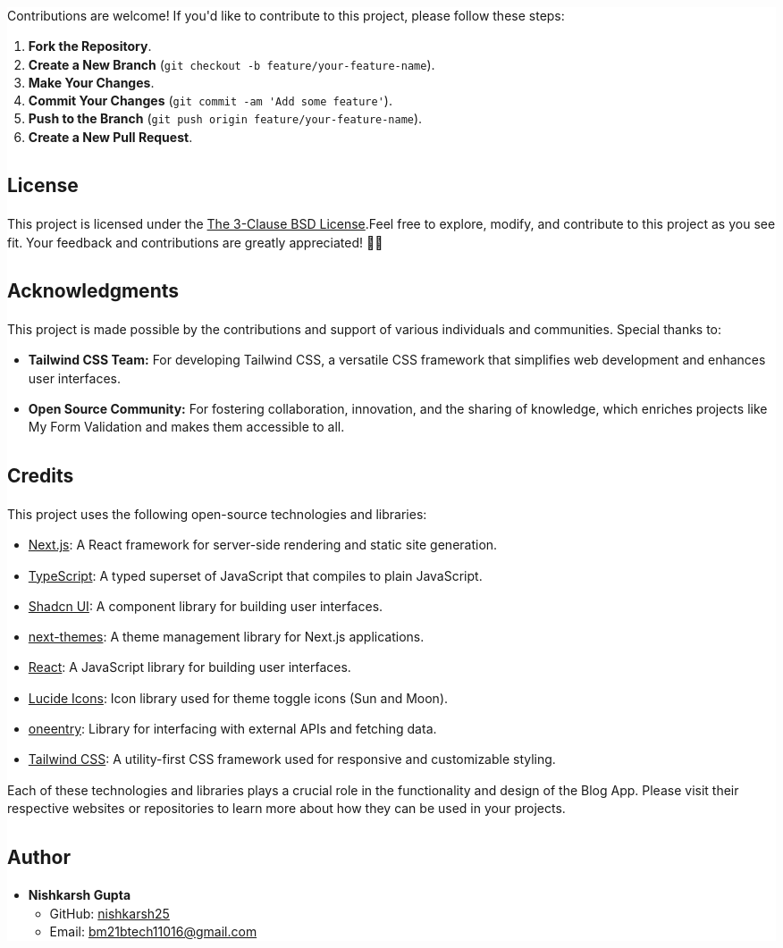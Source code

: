 Contributions are welcome! If you'd like to contribute to this project, please follow these steps:

1. **Fork the Repository**.
2. **Create a New Branch** (`git checkout -b feature/your-feature-name`).
3. **Make Your Changes**.
4. **Commit Your Changes** (`git commit -am 'Add some feature'`).
5. **Push to the Branch** (`git push origin feature/your-feature-name`).
6. **Create a New Pull Request**.

## License

This project is licensed under the [The 3-Clause BSD License](LICENSE).Feel free to explore, modify, and contribute to this project as you see fit. Your feedback and contributions are greatly appreciated! 🚀✨


## Acknowledgments

This project is made possible by the contributions and support of various individuals and communities. Special thanks to:

- **Tailwind CSS Team:** For developing Tailwind CSS, a versatile CSS framework that simplifies web development and enhances user interfaces.
  
- **Open Source Community:** For fostering collaboration, innovation, and the sharing of knowledge, which enriches projects like My Form Validation and makes them accessible to all.



## Credits

This project uses the following open-source technologies and libraries:

- [Next.js](https://nextjs.org/): A React framework for server-side rendering and static site generation.
  
- [TypeScript](https://www.typescriptlang.org/): A typed superset of JavaScript that compiles to plain JavaScript.
  
- [Shadcn UI](https://shadcn.dev/): A component library for building user interfaces.
  
- [next-themes](https://github.com/pacocoursey/next-themes): A theme management library for Next.js applications.
  
- [React](https://reactjs.org/): A JavaScript library for building user interfaces.
  
- [Lucide Icons](https://lucide.dev/): Icon library used for theme toggle icons (Sun and Moon).

- [oneentry](https://oneentry.cloud/instructions): Library for interfacing with external APIs and fetching data.

- [Tailwind CSS](https://tailwindcss.com/): A utility-first CSS framework used for responsive and customizable styling.

Each of these technologies and libraries plays a crucial role in the functionality and design of the Blog App. Please visit their respective websites or repositories to learn more about how they can be used in your projects.


## Author

- **Nishkarsh Gupta**
  - GitHub: [nishkarsh25](https://github.com/nishkash25)
  - Email: bm21btech11016@gmail.com



